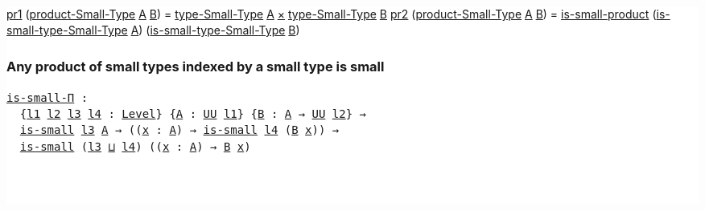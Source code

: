 <a id="6559" href="foundation.dependent-pair-types.html#681" class="Field">pr1</a> <a id="6563" class="Symbol">(</a><a id="6564" href="foundation-core.small-types.html#6441" class="Function">product-Small-Type</a> <a id="6583" href="foundation-core.small-types.html#6583" class="Bound">A</a> <a id="6585" href="foundation-core.small-types.html#6585" class="Bound">B</a><a id="6586" class="Symbol">)</a> <a id="6588" class="Symbol">=</a> <a id="6590" href="foundation-core.small-types.html#2005" class="Function">type-Small-Type</a> <a id="6606" href="foundation-core.small-types.html#6583" class="Bound">A</a> <a id="6608" href="foundation-core.cartesian-product-types.html#585" class="Function Operator">×</a> <a id="6610" href="foundation-core.small-types.html#2005" class="Function">type-Small-Type</a> <a id="6626" href="foundation-core.small-types.html#6585" class="Bound">B</a>
<a id="6628" href="foundation.dependent-pair-types.html#693" class="Field">pr2</a> <a id="6632" class="Symbol">(</a><a id="6633" href="foundation-core.small-types.html#6441" class="Function">product-Small-Type</a> <a id="6652" href="foundation-core.small-types.html#6652" class="Bound">A</a> <a id="6654" href="foundation-core.small-types.html#6654" class="Bound">B</a><a id="6655" class="Symbol">)</a> <a id="6657" class="Symbol">=</a>
  <a id="6661" href="foundation-core.small-types.html#6264" class="Function">is-small-product</a> <a id="6678" class="Symbol">(</a><a id="6679" href="foundation-core.small-types.html#2058" class="Function">is-small-type-Small-Type</a> <a id="6704" href="foundation-core.small-types.html#6652" class="Bound">A</a><a id="6705" class="Symbol">)</a> <a id="6707" class="Symbol">(</a><a id="6708" href="foundation-core.small-types.html#2058" class="Function">is-small-type-Small-Type</a> <a id="6733" href="foundation-core.small-types.html#6654" class="Bound">B</a><a id="6734" class="Symbol">)</a>
</pre>
### Any product of small types indexed by a small type is small

<pre class="Agda"><a id="is-small-Π"></a><a id="6814" href="foundation-core.small-types.html#6814" class="Function">is-small-Π</a> <a id="6825" class="Symbol">:</a>
  <a id="6829" class="Symbol">{</a><a id="6830" href="foundation-core.small-types.html#6830" class="Bound">l1</a> <a id="6833" href="foundation-core.small-types.html#6833" class="Bound">l2</a> <a id="6836" href="foundation-core.small-types.html#6836" class="Bound">l3</a> <a id="6839" href="foundation-core.small-types.html#6839" class="Bound">l4</a> <a id="6842" class="Symbol">:</a> <a id="6844" href="Agda.Primitive.html#742" class="Postulate">Level</a><a id="6849" class="Symbol">}</a> <a id="6851" class="Symbol">{</a><a id="6852" href="foundation-core.small-types.html#6852" class="Bound">A</a> <a id="6854" class="Symbol">:</a> <a id="6856" href="Agda.Primitive.html#388" class="Primitive">UU</a> <a id="6859" href="foundation-core.small-types.html#6830" class="Bound">l1</a><a id="6861" class="Symbol">}</a> <a id="6863" class="Symbol">{</a><a id="6864" href="foundation-core.small-types.html#6864" class="Bound">B</a> <a id="6866" class="Symbol">:</a> <a id="6868" href="foundation-core.small-types.html#6852" class="Bound">A</a> <a id="6870" class="Symbol">→</a> <a id="6872" href="Agda.Primitive.html#388" class="Primitive">UU</a> <a id="6875" href="foundation-core.small-types.html#6833" class="Bound">l2</a><a id="6877" class="Symbol">}</a> <a id="6879" class="Symbol">→</a>
  <a id="6883" href="foundation-core.small-types.html#1212" class="Function">is-small</a> <a id="6892" href="foundation-core.small-types.html#6836" class="Bound">l3</a> <a id="6895" href="foundation-core.small-types.html#6852" class="Bound">A</a> <a id="6897" class="Symbol">→</a> <a id="6899" class="Symbol">((</a><a id="6901" href="foundation-core.small-types.html#6901" class="Bound">x</a> <a id="6903" class="Symbol">:</a> <a id="6905" href="foundation-core.small-types.html#6852" class="Bound">A</a><a id="6906" class="Symbol">)</a> <a id="6908" class="Symbol">→</a> <a id="6910" href="foundation-core.small-types.html#1212" class="Function">is-small</a> <a id="6919" href="foundation-core.small-types.html#6839" class="Bound">l4</a> <a id="6922" class="Symbol">(</a><a id="6923" href="foundation-core.small-types.html#6864" class="Bound">B</a> <a id="6925" href="foundation-core.small-types.html#6901" class="Bound">x</a><a id="6926" class="Symbol">))</a> <a id="6929" class="Symbol">→</a>
  <a id="6933" href="foundation-core.small-types.html#1212" class="Function">is-small</a> <a id="6942" class="Symbol">(</a><a id="6943" href="foundation-core.small-types.html#6836" class="Bound">l3</a> <a id="6946" href="Agda.Primitive.html#961" class="Primitive Operator">⊔</a> <a id="6948" href="foundation-core.small-types.html#6839" class="Bound">l4</a><a id="6950" class="Symbol">)</a> <a id="6952" class="Symbol">((</a><a id="6954" href="foundation-core.small-types.html#6954" class="Bound">x</a> <a id="6956" class="Symbol">:</a> <a id="6958" href="foundation-core.small-types.html#6852" class="Bound">A</a><a id="6959" class="Symbol">)</a> <a id="6961" class="Symbol">→</a> <a id="6963" href="foundation-core.small-types.html#6864" class="Bound">B</a> <a id="6965" href="foundation-core.small-types.html#6954" class="Bound">x</a><a id="6966" class="Symbol">)</a>